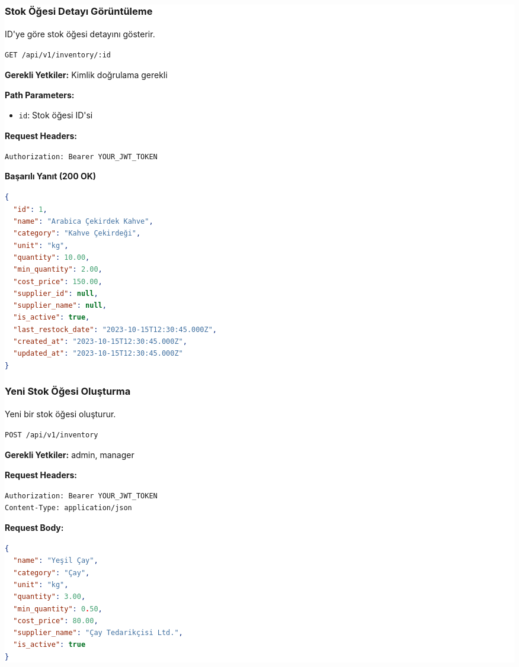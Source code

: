 ### Stok Öğesi Detayı Görüntüleme

ID'ye göre stok öğesi detayını gösterir.

```
GET /api/v1/inventory/:id
```

**Gerekli Yetkiler:** Kimlik doğrulama gerekli

**Path Parameters:**
- `id`: Stok öğesi ID'si

**Request Headers:**
```
Authorization: Bearer YOUR_JWT_TOKEN
```

**Başarılı Yanıt (200 OK)**
```json
{
  "id": 1,
  "name": "Arabica Çekirdek Kahve",
  "category": "Kahve Çekirdeği",
  "unit": "kg",
  "quantity": 10.00,
  "min_quantity": 2.00,
  "cost_price": 150.00,
  "supplier_id": null,
  "supplier_name": null,
  "is_active": true,
  "last_restock_date": "2023-10-15T12:30:45.000Z",
  "created_at": "2023-10-15T12:30:45.000Z",
  "updated_at": "2023-10-15T12:30:45.000Z"
}
```

### Yeni Stok Öğesi Oluşturma

Yeni bir stok öğesi oluşturur.

```
POST /api/v1/inventory
```

**Gerekli Yetkiler:** admin, manager

**Request Headers:**
```
Authorization: Bearer YOUR_JWT_TOKEN
Content-Type: application/json
```

**Request Body:**
```json
{
  "name": "Yeşil Çay",
  "category": "Çay",
  "unit": "kg",
  "quantity": 3.00,
  "min_quantity": 0.50,
  "cost_price": 80.00,
  "supplier_name": "Çay Tedarikçisi Ltd.",
  "is_active": true
}
```
